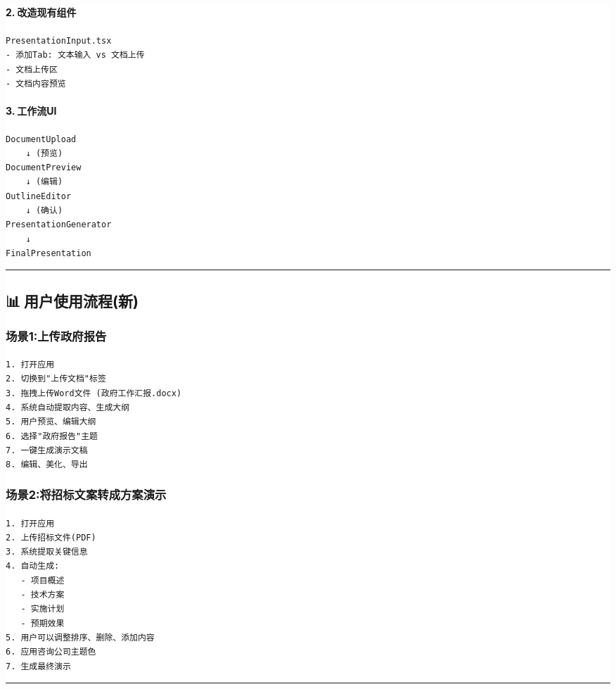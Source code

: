 #### 2. 改造现有组件
```
PresentationInput.tsx
- 添加Tab: 文本输入 vs 文档上传
- 文档上传区
- 文档内容预览
```

#### 3. 工作流UI
```
DocumentUpload
    ↓ (预览)
DocumentPreview
    ↓ (编辑)
OutlineEditor
    ↓ (确认)
PresentationGenerator
    ↓
FinalPresentation
```

---

## 📊 用户使用流程(新)

### 场景1:上传政府报告
```
1. 打开应用
2. 切换到"上传文档"标签
3. 拖拽上传Word文件 (政府工作汇报.docx)
4. 系统自动提取内容、生成大纲
5. 用户预览、编辑大纲
6. 选择"政府报告"主题
7. 一键生成演示文稿
8. 编辑、美化、导出
```

### 场景2:将招标文案转成方案演示
```
1. 打开应用
2. 上传招标文件(PDF)
3. 系统提取关键信息
4. 自动生成:
   - 项目概述
   - 技术方案
   - 实施计划
   - 预期效果
5. 用户可以调整排序、删除、添加内容
6. 应用咨询公司主题色
7. 生成最终演示
```

---